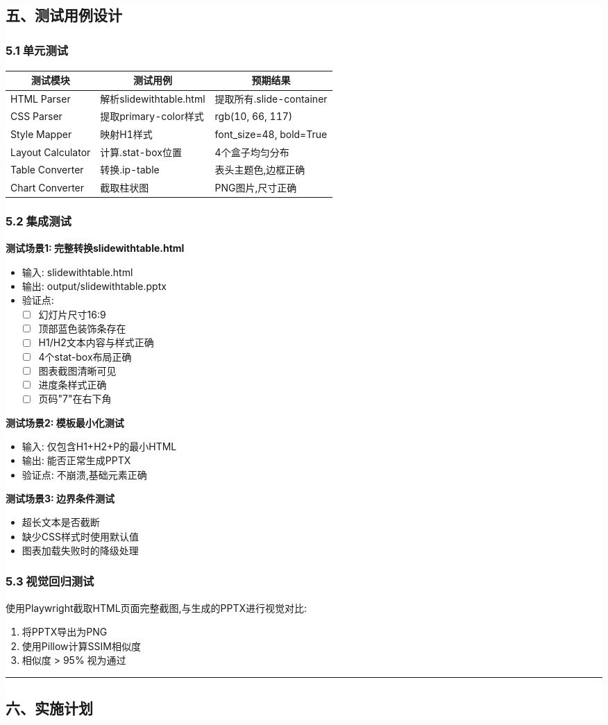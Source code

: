
## 五、测试用例设计

### 5.1 单元测试

| 测试模块 | 测试用例 | 预期结果 |
|---------|---------|---------|
| HTML Parser | 解析slidewithtable.html | 提取所有.slide-container |
| CSS Parser | 提取primary-color样式 | rgb(10, 66, 117) |
| Style Mapper | 映射H1样式 | font_size=48, bold=True |
| Layout Calculator | 计算.stat-box位置 | 4个盒子均匀分布 |
| Table Converter | 转换.ip-table | 表头主题色,边框正确 |
| Chart Converter | 截取柱状图 | PNG图片,尺寸正确 |

### 5.2 集成测试

**测试场景1: 完整转换slidewithtable.html**
- 输入: slidewithtable.html
- 输出: output/slidewithtable.pptx
- 验证点:
  - [ ] 幻灯片尺寸16:9
  - [ ] 顶部蓝色装饰条存在
  - [ ] H1/H2文本内容与样式正确
  - [ ] 4个stat-box布局正确
  - [ ] 图表截图清晰可见
  - [ ] 进度条样式正确
  - [ ] 页码"7"在右下角

**测试场景2: 模板最小化测试**
- 输入: 仅包含H1+H2+P的最小HTML
- 输出: 能否正常生成PPTX
- 验证点: 不崩溃,基础元素正确

**测试场景3: 边界条件测试**
- 超长文本是否截断
- 缺少CSS样式时使用默认值
- 图表加载失败时的降级处理

### 5.3 视觉回归测试

使用Playwright截取HTML页面完整截图,与生成的PPTX进行视觉对比:
1. 将PPTX导出为PNG
2. 使用Pillow计算SSIM相似度
3. 相似度 > 95% 视为通过

---

## 六、实施计划
